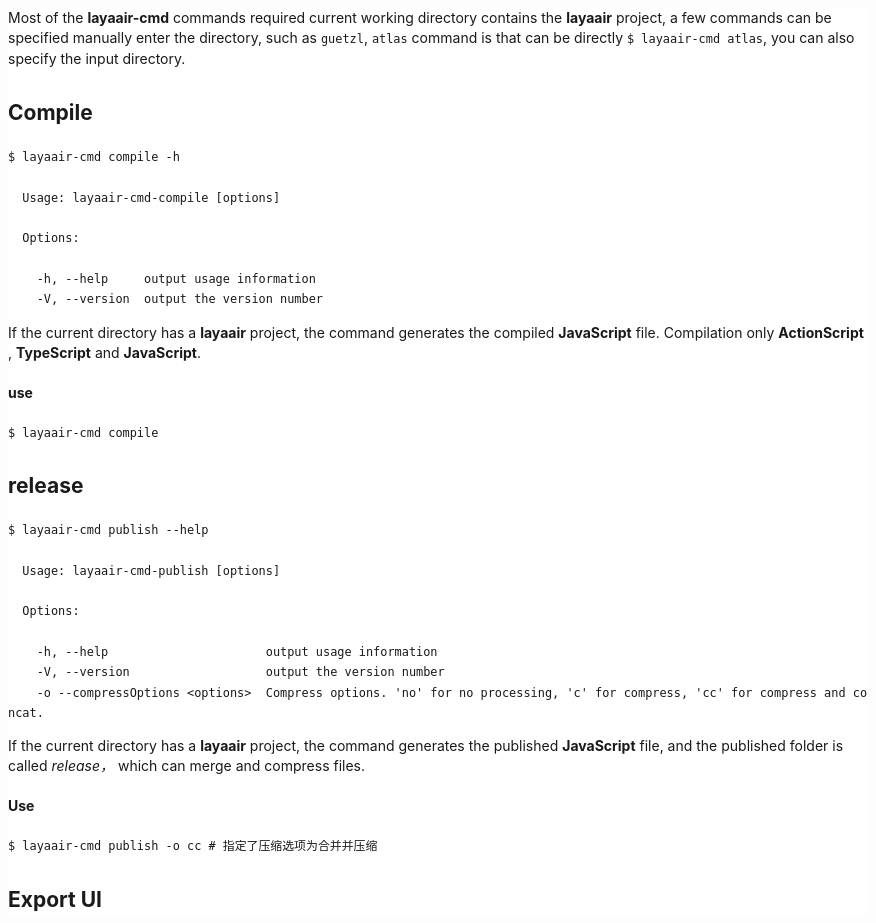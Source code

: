 Most of the **layaair-cmd** commands required current working directory contains the **layaair** project, a few commands can be specified manually enter the directory, such as `guetzl`, `atlas`  command is that can be directly `$ layaair-cmd atlas`, you can also specify the input directory.



## Compile

```shell
$ layaair-cmd compile -h

  Usage: layaair-cmd-compile [options]

  Options:

    -h, --help     output usage information
    -V, --version  output the version number
```

If the current directory has a **layaair** project, the command generates the compiled **JavaScript** file. Compilation only **ActionScript** , **TypeScript** and **JavaScript**.

#### use

```shell
$ layaair-cmd compile
```



##  release

```shell
$ layaair-cmd publish --help

  Usage: layaair-cmd-publish [options]

  Options:

    -h, --help                      output usage information
    -V, --version                   output the version number
    -o --compressOptions <options>  Compress options. 'no' for no processing, 'c' for compress, 'cc' for compress and concat.
```

If the current directory has a **layaair** project, the command generates the published **JavaScript** file, and the published folder is called *release，* which can merge and compress files.

#### Use

```shell
$ layaair-cmd publish -o cc # 指定了压缩选项为合并并压缩
```



## Export UI
